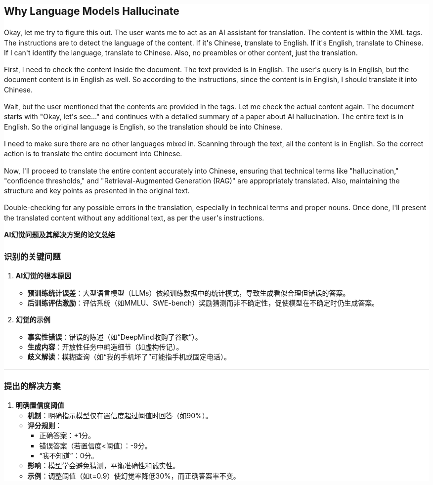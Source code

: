 ## Why Language Models Hallucinate

<think>
Okay, let me try to figure this out. The user wants me to act as an AI assistant for translation. The content is within the <document> XML tags. The instructions are to detect the language of the content. If it's Chinese, translate to English. If it's English, translate to Chinese. If I can't identify the language, translate to Chinese. Also, no preambles or other content, just the translation.

First, I need to check the content inside the document. The text provided is in English. The user's query is in English, but the document content is in English as well. So according to the instructions, since the content is in English, I should translate it into Chinese. 

Wait, but the user mentioned that the contents are provided in the <document> tags. Let me check the actual content again. The document starts with "Okay, let's see..." and continues with a detailed summary of a paper about AI hallucination. The entire text is in English. So the original language is English, so the translation should be into Chinese.

I need to make sure there are no other languages mixed in. Scanning through the text, all the content is in English. So the correct action is to translate the entire document into Chinese. 

Now, I'll proceed to translate the entire content accurately into Chinese, ensuring that technical terms like "hallucination," "confidence thresholds," and "Retrieval-Augmented Generation (RAG)" are appropriately translated. Also, maintaining the structure and key points as presented in the original text. 

Double-checking for any possible errors in the translation, especially in technical terms and proper nouns. Once done, I'll present the translated content without any additional text, as per the user's instructions.
</think>

**AI幻觉问题及其解决方案的论文总结**  

### **识别的关键问题**  
1. **AI幻觉的根本原因**  
   - **预训练统计误差**：大型语言模型（LLMs）依赖训练数据中的统计模式，导致生成看似合理但错误的答案。  
   - **后训练评估激励**：评估系统（如MMLU、SWE-bench）奖励猜测而非不确定性，促使模型在不确定时仍生成答案。  

2. **幻觉的示例**  
   - **事实性错误**：错误的陈述（如“DeepMind收购了谷歌”）。  
   - **生成内容**：开放性任务中编造细节（如虚构传记）。  
   - **歧义解读**：模糊查询（如“我的手机坏了”可能指手机或固定电话）。  

---

### **提出的解决方案**  
1. **明确置信度阈值**  
   - **机制**：明确指示模型仅在置信度超过阈值时回答（如90%）。  
   - **评分规则**：  
     - 正确答案：+1分。  
     - 错误答案（若置信度<阈值）：-9分。  
     - “我不知道”：0分。  
   - **影响**：模型学会避免猜测，平衡准确性和诚实性。  
   - **示例**：调整阈值（如t=0.9）使幻觉率降低30%，而正确答案率不变。  
